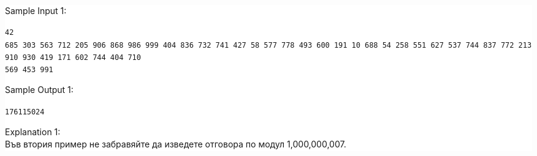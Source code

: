 Sample Input 1:  
```
42
685 303 563 712 205 906 868 986 999 404 836 732 741 427 58 577 778 493 600 191 10 688 54 258 551 627 537 744 837 772 213 910 930 419 171 602 744 404 710 
569 453 991
```
Sample Output 1:  
```
176115024
```
Explanation 1:    
Във втория пример не забравяйте да изведете отговора по модул 1,000,000,007.
